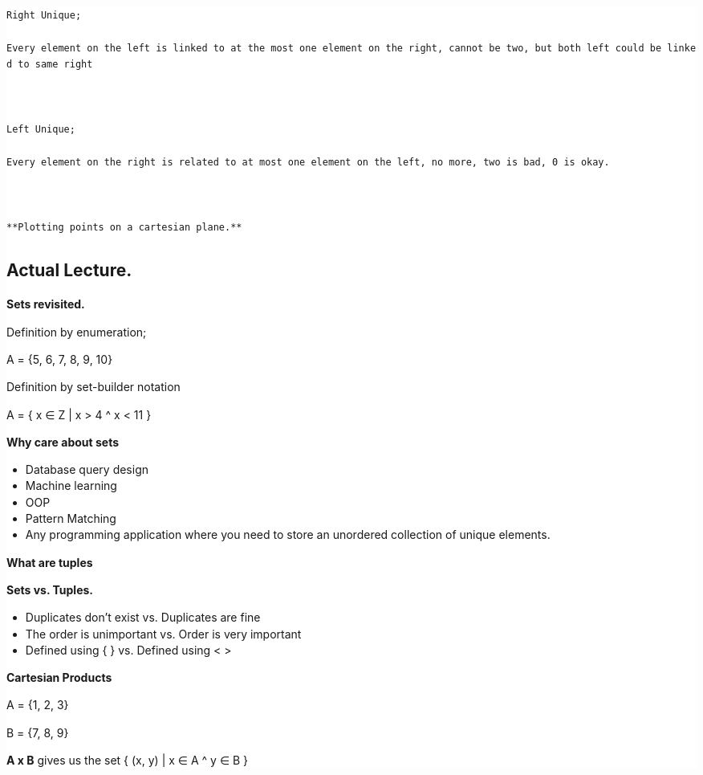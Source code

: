     Right Unique;
    
    Every element on the left is linked to at the most one element on the right, cannot be two, but both left could be linked to same right
    
      
    
    Left Unique;
    
    Every element on the right is related to at most one element on the left, no more, two is bad, 0 is okay.
    
      
    
    **Plotting points on a cartesian plane.**
    
      
    

## Actual Lecture.

  

**Sets revisited.**

  

Definition by enumeration;

A = {5, 6, 7, 8, 9, 10}

Definition by set-builder notation

A = { x ∈ Z | x > 4 ^ x < 11 }

  

**Why care about sets**

  

- Database query design
- Machine learning
- OOP
- Pattern Matching
- Any programming application where you need to store an unordered collection of unique elements.

  

**What are tuples**

**Sets vs. Tuples.**

- Duplicates don’t exist vs. Duplicates are fine
- The order is unimportant vs. Order is very important
- Defined using { } vs. Defined using < >

  

**Cartesian Products**

  

A = {1, 2, 3}

B = {7, 8, 9}

**A x B** gives us the set { (x, y) | x ∈ A ^ y ∈ B }
